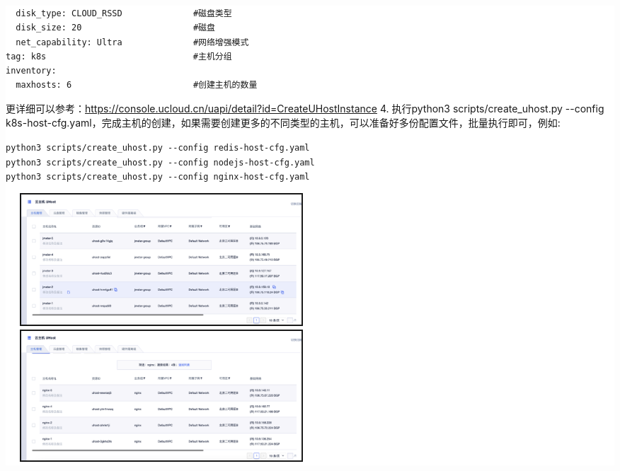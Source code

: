 ```
  disk_type: CLOUD_RSSD              #磁盘类型
  disk_size: 20                      #磁盘
  net_capability: Ultra              #网络增强模式
tag: k8s                             #主机分组 
inventory: 
  maxhosts: 6                        #创建主机的数量 
```
更详细可以参考：https://console.ucloud.cn/uapi/detail?id=CreateUHostInstance
4. 执行python3 scripts/create_uhost.py --config k8s-host-cfg.yaml，完成主机的创建，如果需要创建更多的不同类型的主机，可以准备好多份配置文件，批量执行即可，例如:
```
python3 scripts/create_uhost.py --config redis-host-cfg.yaml
python3 scripts/create_uhost.py --config nodejs-host-cfg.yaml
python3 scripts/create_uhost.py --config nginx-host-cfg.yaml
``` 
<img src="https://github.com/panhaitao/SoldierNote/blob/master/static/uhost_with_group_k8s.png"  width="46%"  border="2" hspace="20" ><img src="https://github.com/panhaitao/SoldierNote/blob/master/static/uhost_with_group_web.png" width="46%"  border="2" hspace="20" >
 
